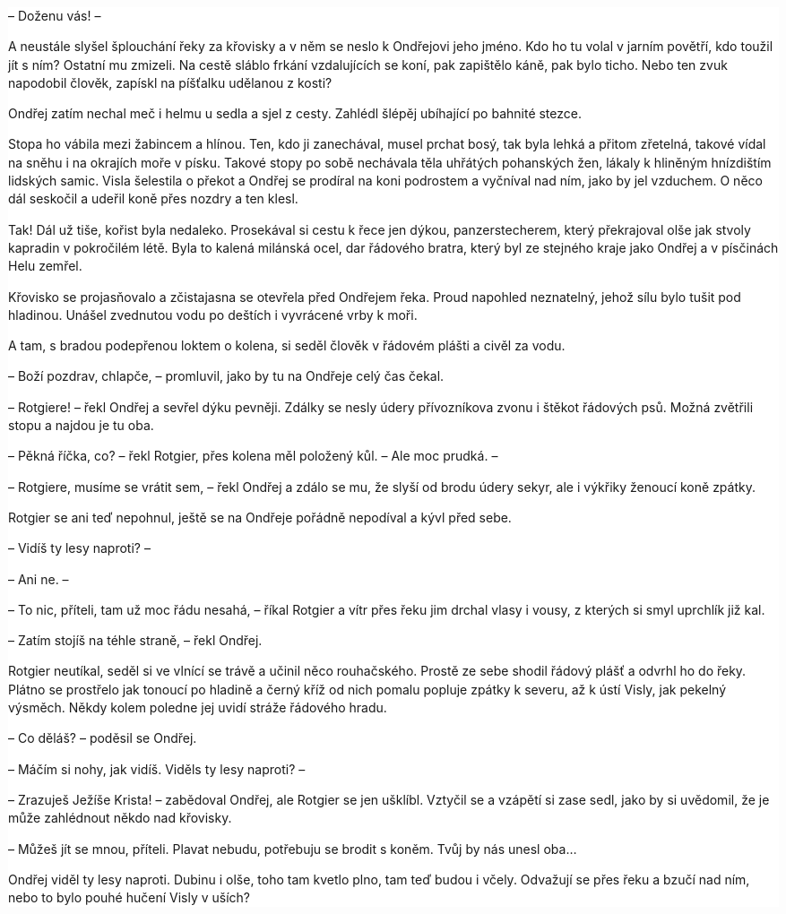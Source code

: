– Doženu vás! –

A neustále slyšel šplouchání řeky za křovisky a v něm se neslo k Ondřejovi jeho jméno. Kdo ho tu volal v jarním povětří, kdo toužil jít s ním? Ostatní mu zmizeli. Na cestě sláblo frkání vzdalujících se koní, pak zapištělo káně, pak bylo ticho. Nebo ten zvuk napodobil člověk, zapískl na píšťalku udělanou z kosti?

Ondřej zatím nechal meč i helmu u sedla a sjel z cesty. Zahlédl šlépěj ubíhající po bahnité stezce.

Stopa ho vábila mezi žabincem a hlínou. Ten, kdo ji zanechával, musel prchat bosý, tak byla lehká a přitom zřetelná, takové vídal na sněhu i na okrajích moře v písku. Takové stopy po sobě nechávala těla uhřátých pohanských žen, lákaly k hliněným hnízdištím lidských samic. Visla šelestila o překot a Ondřej se prodíral na koni podrostem a vyčníval nad ním, jako by jel vzduchem. O něco dál seskočil a udeřil koně přes nozdry a ten klesl.

Tak! Dál už tiše, kořist byla nedaleko. Prosekával si cestu k řece jen dýkou, panzerstecherem, který překrajoval olše jak stvoly kapradin v pokročilém létě. Byla to kalená milánská ocel, dar řádového bratra, který byl ze stejného kraje jako Ondřej a v písčinách Helu zemřel.

Křovisko se projasňovalo a zčistajasna se otevřela před Ondřejem řeka. Proud napohled neznatelný, jehož sílu bylo tušit pod hladinou. Unášel zvednutou vodu po deštích i vyvrácené vrby k moři.

A tam, s bradou podepřenou loktem o kolena, si seděl člověk v řádovém plášti a civěl za vodu.

– Boží pozdrav, chlapče, – promluvil, jako by tu na Ondřeje celý čas čekal.

– Rotgiere! – řekl Ondřej a sevřel dýku pevněji. Zdálky se nesly údery přívozníkova zvonu i štěkot řádových psů. Možná zvětřili stopu a najdou je tu oba.

– Pěkná říčka, co? – řekl Rotgier, přes kolena měl položený kůl. – Ale moc prudká. –

– Rotgiere, musíme se vrátit sem, – řekl Ondřej a zdálo se mu, že slyší od brodu údery sekyr, ale i výkřiky ženoucí koně zpátky.

Rotgier se ani teď nepohnul, ještě se na Ondřeje pořádně nepodíval a kývl před sebe.

– Vidíš ty lesy naproti? –

– Ani ne. –

– To nic, příteli, tam už moc řádu nesahá, – říkal Rotgier a vítr přes řeku jim drchal vlasy i vousy, z kterých si smyl uprchlík již kal.

– Zatím stojíš na téhle straně, – řekl Ondřej.

Rotgier neutíkal, seděl si ve vlnící se trávě a učinil něco rouhačského. Prostě ze sebe shodil řádový plášť a odvrhl ho do řeky. Plátno se prostřelo jak tonoucí po hladině a černý kříž od nich pomalu popluje zpátky k severu, až k ústí Visly, jak pekelný výsměch. Někdy kolem poledne jej uvidí stráže řádového hradu.

– Co děláš? – poděsil se Ondřej.

– Máčím si nohy, jak vidíš. Viděls ty lesy naproti? –

– Zrazuješ Ježíše Krista! – zabědoval Ondřej, ale Rotgier se jen ušklíbl. Vztyčil se a vzápětí si zase sedl, jako by si uvědomil, že je může zahlédnout někdo nad křovisky.

– Můžeš jít se mnou, příteli. Plavat nebudu, potřebuju se brodit s koněm. Tvůj by nás unesl oba…

Ondřej viděl ty lesy naproti. Dubinu i olše, toho tam kvetlo plno, tam teď budou i včely. Odvažují se přes řeku a bzučí nad ním, nebo to bylo pouhé hučení Visly v uších?

